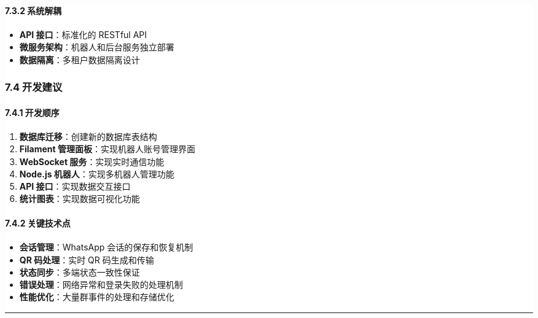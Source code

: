 #### 7.3.2 系统解耦
- **API 接口**：标准化的 RESTful API
- **微服务架构**：机器人和后台服务独立部署
- **数据隔离**：多租户数据隔离设计

### 7.4 开发建议

#### 7.4.1 开发顺序
1. **数据库迁移**：创建新的数据库表结构
2. **Filament 管理面板**：实现机器人账号管理界面
3. **WebSocket 服务**：实现实时通信功能
4. **Node.js 机器人**：实现多机器人管理功能
5. **API 接口**：实现数据交互接口
6. **统计图表**：实现数据可视化功能

#### 7.4.2 关键技术点
- **会话管理**：WhatsApp 会话的保存和恢复机制
- **QR 码处理**：实时 QR 码生成和传输
- **状态同步**：多端状态一致性保证
- **错误处理**：网络异常和登录失败的处理机制
- **性能优化**：大量群事件的处理和存储优化

---
